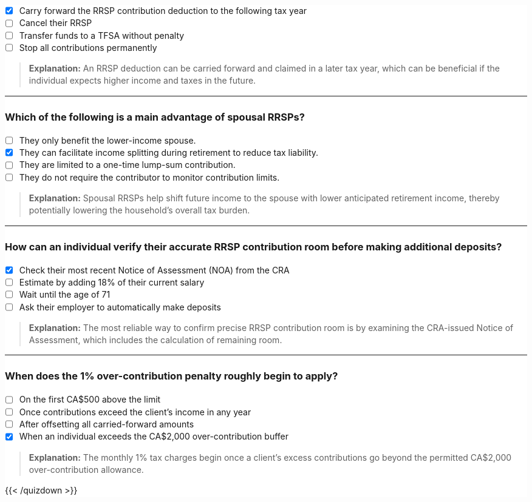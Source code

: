 - [x] Carry forward the RRSP contribution deduction to the following tax year
- [ ] Cancel their RRSP
- [ ] Transfer funds to a TFSA without penalty
- [ ] Stop all contributions permanently

> **Explanation:** An RRSP deduction can be carried forward and claimed in a later tax year, which can be beneficial if the individual expects higher income and taxes in the future.

---

### Which of the following is a main advantage of spousal RRSPs?

- [ ] They only benefit the lower-income spouse.
- [x] They can facilitate income splitting during retirement to reduce tax liability.
- [ ] They are limited to a one-time lump-sum contribution.
- [ ] They do not require the contributor to monitor contribution limits.

> **Explanation:** Spousal RRSPs help shift future income to the spouse with lower anticipated retirement income, thereby potentially lowering the household’s overall tax burden.

---

### How can an individual verify their accurate RRSP contribution room before making additional deposits?

- [x] Check their most recent Notice of Assessment (NOA) from the CRA
- [ ] Estimate by adding 18% of their current salary
- [ ] Wait until the age of 71
- [ ] Ask their employer to automatically make deposits

> **Explanation:** The most reliable way to confirm precise RRSP contribution room is by examining the CRA-issued Notice of Assessment, which includes the calculation of remaining room.

---

### When does the 1% over-contribution penalty roughly begin to apply?

- [ ] On the first CA$500 above the limit
- [ ] Once contributions exceed the client’s income in any year
- [ ] After offsetting all carried-forward amounts
- [x] When an individual exceeds the CA$2,000 over-contribution buffer

> **Explanation:** The monthly 1% tax charges begin once a client’s excess contributions go beyond the permitted CA$2,000 over-contribution allowance.

{{< /quizdown >}}
